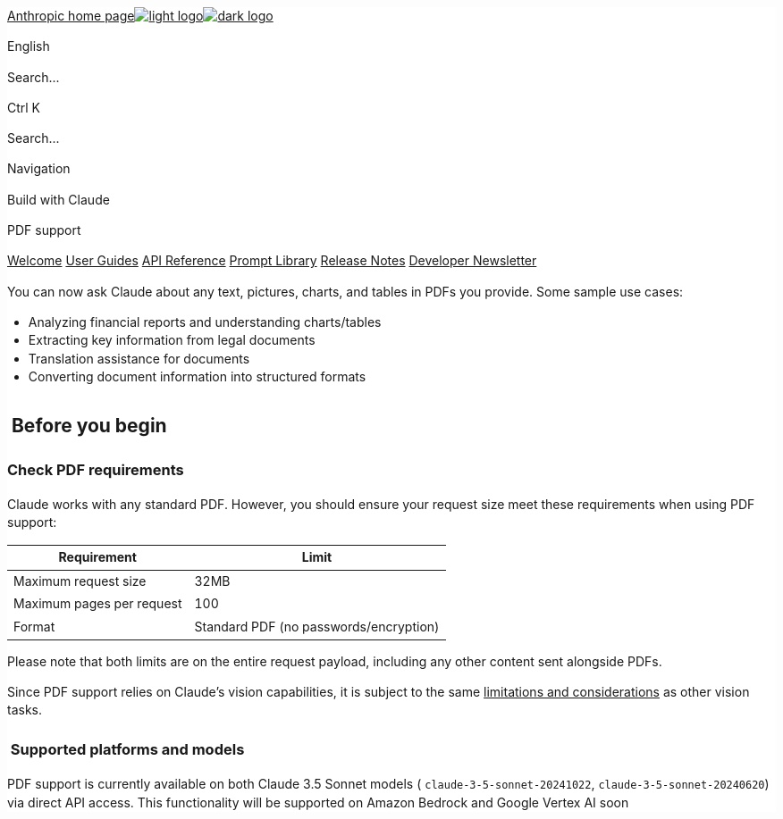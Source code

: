 [Anthropic home page![light logo](https://mintlify.s3.us-west-1.amazonaws.com/anthropic/logo/light.svg)![dark logo](https://mintlify.s3.us-west-1.amazonaws.com/anthropic/logo/dark.svg)](/)

English

Search...

Ctrl K

Search...

Navigation

Build with Claude

PDF support

[Welcome](/en/home) [User Guides](/en/docs/welcome) [API Reference](/en/api/getting-started) [Prompt Library](/en/prompt-library/library) [Release Notes](/en/release-notes/overview) [Developer Newsletter](/en/developer-newsletter/overview)

You can now ask Claude about any text, pictures, charts, and tables in PDFs you provide. Some sample use cases:

- Analyzing financial reports and understanding charts/tables
- Extracting key information from legal documents
- Translation assistance for documents
- Converting document information into structured formats

## [​](\#before-you-begin)  Before you begin

### [​](\#check-pdf-requirements)  Check PDF requirements

Claude works with any standard PDF. However, you should ensure your request size meet these requirements when using PDF support:

| Requirement | Limit |
| --- | --- |
| Maximum request size | 32MB |
| Maximum pages per request | 100 |
| Format | Standard PDF (no passwords/encryption) |

Please note that both limits are on the entire request payload, including any other content sent alongside PDFs.

Since PDF support relies on Claude’s vision capabilities, it is subject to the same [limitations and considerations](/en/docs/build-with-claude/vision#limitations) as other vision tasks.

### [​](\#supported-platforms-and-models)  Supported platforms and models

PDF support is currently available on both Claude 3.5 Sonnet models ( `claude-3-5-sonnet-20241022`, `claude-3-5-sonnet-20240620`) via direct API access. This functionality will be supported on Amazon Bedrock and Google Vertex AI soon
